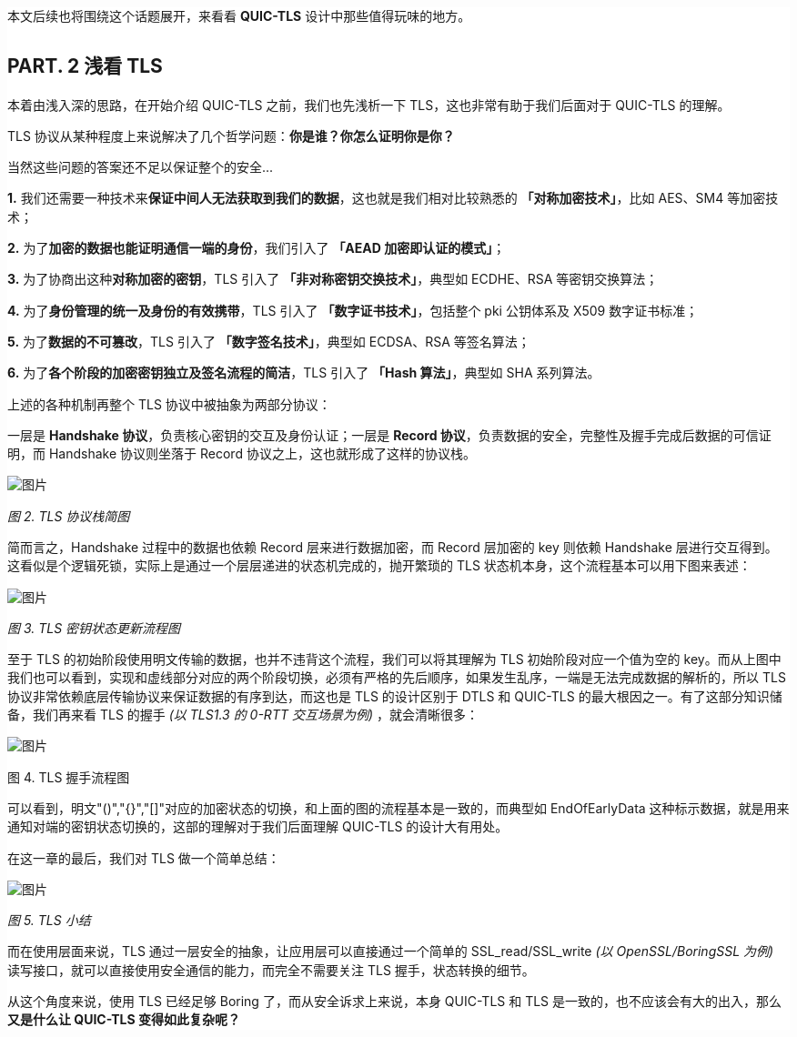 本文后续也将围绕这个话题展开，来看看 **QUIC-TLS** 设计中那些值得玩味的地方。

## PART. 2 浅看 TLS

本着由浅入深的思路，在开始介绍 QUIC-TLS 之前，我们也先浅析一下 TLS，这也非常有助于我们后面对于 QUIC-TLS 的理解。

TLS 协议从某种程度上来说解决了几个哲学问题：**你是谁？你怎么证明你是你？**

当然这些问题的答案还不足以保证整个的安全...

**1.** 我们还需要一种技术来**保证中间人无法获取到我们的数据**，这也就是我们相对比较熟悉的 **「对称加密技术」**，比如 AES、SM4 等加密技术；

**2.** 为了**加密的数据也能证明通信一端的身份**，我们引入了 **「AEAD 加密即认证的模式」**；

**3.** 为了协商出这种**对称加密的密钥**，TLS 引入了 **「非对称密钥交换技术」**，典型如 ECDHE、RSA 等密钥交换算法；

**4.** 为了**身份管理的统一及身份的有效携带**，TLS 引入了 **「数字证书技术」**，包括整个 pki 公钥体系及 X509 数字证书标准；

**5.** 为了**数据的不可篡改**，TLS 引入了 **「数字签名技术」**，典型如 ECDSA、RSA 等签名算法；

**6.** 为了**各个阶段的加密密钥独立及签名流程的简洁**，TLS 引入了 **「Hash 算法」**，典型如 SHA 系列算法。

上述的各种机制再整个 TLS 协议中被抽象为两部分协议：

一层是 **Handshake 协议**，负责核心密钥的交互及身份认证；一层是 **Record 协议**，负责数据的安全，完整性及握手完成后数据的可信证明，而 Handshake 协议则坐落于 Record 协议之上，这也就形成了这样的协议栈。

![图片](https://p3-juejin.byteimg.com/tos-cn-i-k3u1fbpfcp/018e0ccdd76f48afb2a1f064e0c74f8e~tplv-k3u1fbpfcp-zoom-1.image)

*图 2. TLS 协议栈简图*

简而言之，Handshake 过程中的数据也依赖 Record 层来进行数据加密，而 Record 层加密的 key 则依赖 Handshake 层进行交互得到。这看似是个逻辑死锁，实际上是通过一个层层递进的状态机完成的，抛开繁琐的 TLS 状态机本身，这个流程基本可以用下图来表述：

![图片](https://p3-juejin.byteimg.com/tos-cn-i-k3u1fbpfcp/9daacc8dcbaa4ed6bd209851f7341869~tplv-k3u1fbpfcp-zoom-1.image)

*图 3. TLS 密钥状态更新流程图*

至于 TLS 的初始阶段使用明文传输的数据，也并不违背这个流程，我们可以将其理解为 TLS 初始阶段对应一个值为空的 key。而从上图中我们也可以看到，实现和虚线部分对应的两个阶段切换，必须有严格的先后顺序，如果发生乱序，一端是无法完成数据的解析的，所以 TLS 协议非常依赖底层传输协议来保证数据的有序到达，而这也是 TLS 的设计区别于 DTLS 和 QUIC-TLS 的最大根因之一。有了这部分知识储备，我们再来看 TLS 的握手 *(以 TLS1.3 的 0-RTT 交互场景为例)* ，就会清晰很多：

![图片](https://p3-juejin.byteimg.com/tos-cn-i-k3u1fbpfcp/89986ae1e1dd4ddb87e1bc5d5d3e0758~tplv-k3u1fbpfcp-zoom-1.image)

图 4. TLS 握手流程图

可以看到，明文"()","{}","[]"对应的加密状态的切换，和上面的图的流程基本是一致的，而典型如 EndOfEarlyData 这种标示数据，就是用来通知对端的密钥状态切换的，这部的理解对于我们后面理解 QUIC-TLS 的设计大有用处。

在这一章的最后，我们对 TLS 做一个简单总结：

![图片](https://p3-juejin.byteimg.com/tos-cn-i-k3u1fbpfcp/93b51161346f4a98bcce8728c43f5f9e~tplv-k3u1fbpfcp-zoom-1.image)

*图 5. TLS 小结*

而在使用层面来说，TLS 通过一层安全的抽象，让应用层可以直接通过一个简单的 SSL_read/SSL_write *(以 OpenSSL/BoringSSL 为例)* 读写接口，就可以直接使用安全通信的能力，而完全不需要关注 TLS 握手，状态转换的细节。

从这个角度来说，使用 TLS 已经足够 Boring 了，而从安全诉求上来说，本身 QUIC-TLS 和 TLS 是一致的，也不应该会有大的出入，那么**又是什么让 QUIC-TLS 变得如此复杂呢？**
